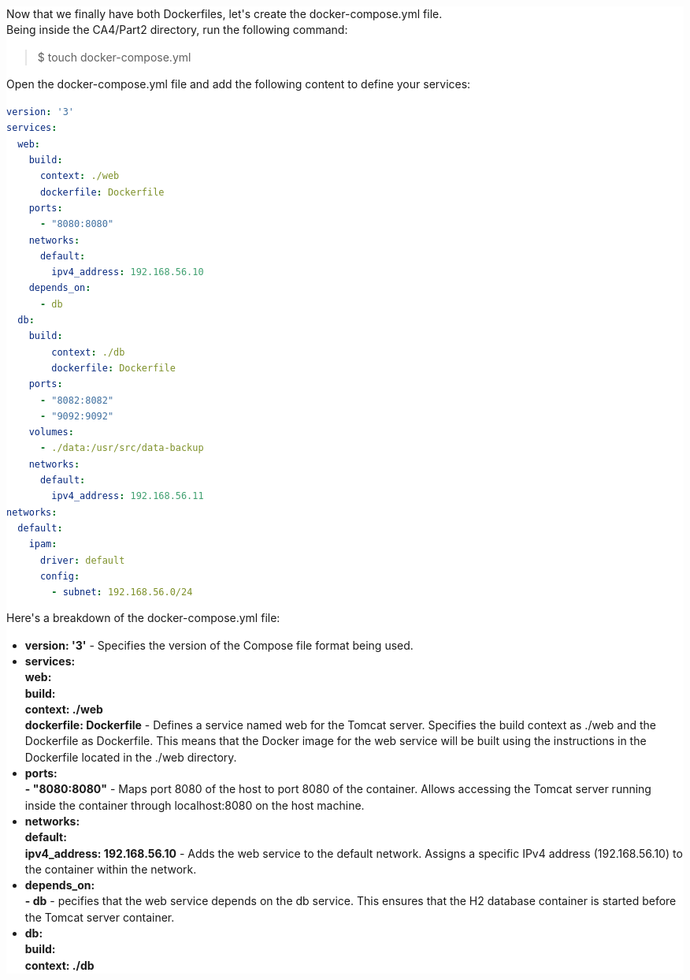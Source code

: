 Now that we finally have both Dockerfiles, let's create the docker-compose.yml file. <br>
Being inside the CA4/Part2 directory, run the following command: <br>

> &#36; touch docker-compose.yml <br>

Open the docker-compose.yml file and add the following content to define your services: <br>

```yaml
version: '3'
services:
  web:
    build:
      context: ./web
      dockerfile: Dockerfile
    ports:
      - "8080:8080"
    networks:
      default:
        ipv4_address: 192.168.56.10
    depends_on:
      - db
  db:
    build:
        context: ./db
        dockerfile: Dockerfile
    ports:
      - "8082:8082"
      - "9092:9092"
    volumes:
      - ./data:/usr/src/data-backup
    networks:
      default:
        ipv4_address: 192.168.56.11
networks:
  default:
    ipam:
      driver: default
      config:
        - subnet: 192.168.56.0/24
```

Here's a breakdown of the docker-compose.yml file: <br>

* <strong>version: '3'</strong> - Specifies the version of the Compose file format being used.<br>
* <strong>services: <br>
  web: <br>
  build: <br>
  context: ./web <br>
  dockerfile: Dockerfile</strong> - Defines a service named web for the Tomcat server. Specifies the build context as ./web and the Dockerfile as Dockerfile. This means that the Docker image for the web service will be built using the instructions in the Dockerfile located in the ./web directory. <br>
* <strong> ports: <br>
      - "8080:8080"</strong> - Maps port 8080 of the host to port 8080 of the container. Allows accessing the Tomcat server running inside the container through localhost:8080 on the host machine.<br>
* <strong>networks: <br>
  default: <br>
  ipv4_address: 192.168.56.10</strong> - Adds the web service to the default network. Assigns a specific IPv4 address (192.168.56.10) to the container within the network.<br>
* <strong>depends_on: <br>
      - db</strong> - pecifies that the web service depends on the db service. This ensures that the H2 database container is started before the Tomcat server container.<br>
* <strong>db: <br>
    build: <br>
        context: ./db <br>